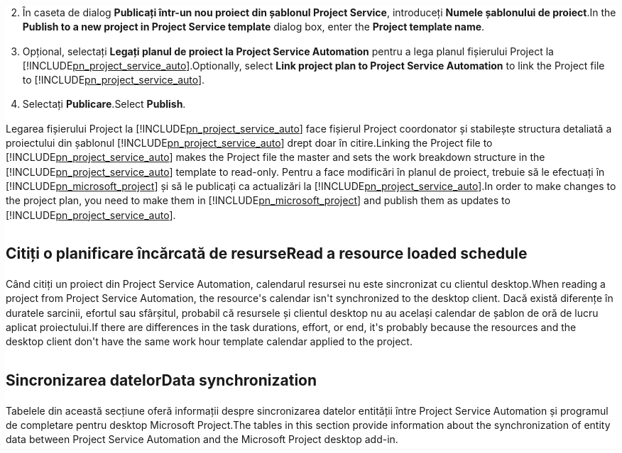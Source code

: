 2. <span data-ttu-id="e9e4d-194">În caseta de dialog **Publicați într-un nou proiect din șablonul Project Service**, introduceți **Numele șablonului de proiect**.</span><span class="sxs-lookup"><span data-stu-id="e9e4d-194">In the **Publish to a new project in Project Service template** dialog box, enter the **Project template name**.</span></span>  

3. <span data-ttu-id="e9e4d-195">Opțional, selectați **Legați planul de proiect la Project Service Automation** pentru a lega planul fișierului Project la [!INCLUDE[pn_project_service_auto](../includes/pn-project-service-auto.md)].</span><span class="sxs-lookup"><span data-stu-id="e9e4d-195">Optionally, select **Link project plan to Project Service Automation** to link the Project file to [!INCLUDE[pn_project_service_auto](../includes/pn-project-service-auto.md)].</span></span>  

4. <span data-ttu-id="e9e4d-196">Selectați **Publicare**.</span><span class="sxs-lookup"><span data-stu-id="e9e4d-196">Select **Publish**.</span></span>  

<span data-ttu-id="e9e4d-197">Legarea fișierului Project la [!INCLUDE[pn_project_service_auto](../includes/pn-project-service-auto.md)] face fișierul Project coordonator și stabilește structura detaliată a proiectului din șablonul [!INCLUDE[pn_project_service_auto](../includes/pn-project-service-auto.md)] drept doar în citire.</span><span class="sxs-lookup"><span data-stu-id="e9e4d-197">Linking the Project file to [!INCLUDE[pn_project_service_auto](../includes/pn-project-service-auto.md)] makes the Project file the master and sets the work breakdown structure in the [!INCLUDE[pn_project_service_auto](../includes/pn-project-service-auto.md)] template to read-only.</span></span>  <span data-ttu-id="e9e4d-198">Pentru a face modificări în planul de proiect, trebuie să le efectuați în [!INCLUDE[pn_microsoft_project](../includes/pn-microsoft-project.md)] și să le publicați ca actualizări la [!INCLUDE[pn_project_service_auto](../includes/pn-project-service-auto.md)].</span><span class="sxs-lookup"><span data-stu-id="e9e4d-198">In order to make changes to the project plan, you need to make them in [!INCLUDE[pn_microsoft_project](../includes/pn-microsoft-project.md)] and publish them as updates to [!INCLUDE[pn_project_service_auto](../includes/pn-project-service-auto.md)].</span></span>

## <a name="read-a-resource-loaded-schedule"></a><span data-ttu-id="e9e4d-199">Citiți o planificare încărcată de resurse</span><span class="sxs-lookup"><span data-stu-id="e9e4d-199">Read a resource loaded schedule</span></span>

<span data-ttu-id="e9e4d-200">Când citiți un proiect din Project Service Automation, calendarul resursei nu este sincronizat cu clientul desktop.</span><span class="sxs-lookup"><span data-stu-id="e9e4d-200">When reading a project from Project Service Automation, the resource's calendar isn't synchronized to the desktop client.</span></span> <span data-ttu-id="e9e4d-201">Dacă există diferențe în duratele sarcinii, efortul sau sfârșitul, probabil că resursele și clientul desktop nu au același calendar de șablon de oră de lucru aplicat proiectului.</span><span class="sxs-lookup"><span data-stu-id="e9e4d-201">If there are differences in the task durations, effort, or end, it's probably because the resources and the desktop client don't have the same work hour template calendar applied to the project.</span></span>


## <a name="data-synchronization"></a><span data-ttu-id="e9e4d-202">Sincronizarea datelor</span><span class="sxs-lookup"><span data-stu-id="e9e4d-202">Data synchronization</span></span>
<span data-ttu-id="e9e4d-203">Tabelele din această secțiune oferă informații despre sincronizarea datelor entității între Project Service Automation și programul de completare pentru desktop Microsoft Project.</span><span class="sxs-lookup"><span data-stu-id="e9e4d-203">The tables in this section provide information about the synchronization of entity data between Project Service Automation and the Microsoft Project desktop add-in.</span></span>
